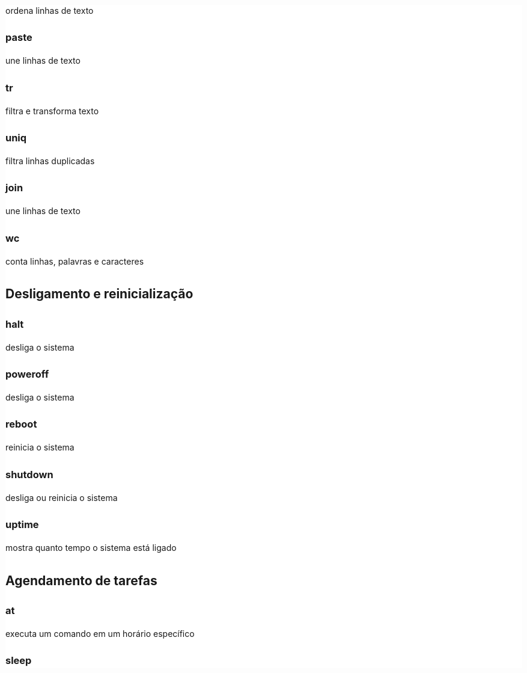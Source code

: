 ordena linhas de texto

### paste

une linhas de texto

### tr

filtra e transforma texto

### uniq

filtra linhas duplicadas

### join

une linhas de texto

### wc

conta linhas, palavras e caracteres

## Desligamento e reinicialização

### halt

desliga o sistema

### poweroff

desliga o sistema

### reboot

reinicia o sistema

### shutdown

desliga ou reinicia o sistema

### uptime

mostra quanto tempo o sistema está ligado

## Agendamento de tarefas

### at

executa um comando em um horário específico

### sleep
